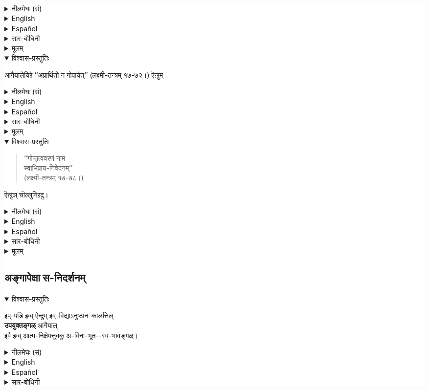 <details><summary>नीलमेघः (सं)</summary></details>

<details><summary>English</summary></details>

<details><summary>Español</summary></details>

<details><summary>सार-बोधिनी</summary></details>

<details><summary>मूलम्</summary></details>

<details open><summary>विश्वास-प्रस्तुतिः</summary>

आगैयालेयिऱे ‘‘अप्रार्थितो न गोपायेत्’’ (लक्ष्मी-तन्त्रम् १७-७२।) ऎऩ्ऱुम् 
</details>

<details><summary>नीलमेघः (सं)</summary></details>

<details><summary>English</summary></details>

<details><summary>Español</summary></details>

<details><summary>सार-बोधिनी</summary></details>


<details><summary>मूलम्</summary></details>

<details open><summary>विश्वास-प्रस्तुतिः</summary>

> ‘‘गोप्तृत्ववरणं नाम  
> स्वाभिप्राय-निवेदनम्’’  
> (लक्ष्मी-तन्त्रम् १७-७८।) 

ऎऩ्ऱुञ् चॊल्लुगिऱदु। 
</details>

<details><summary>नीलमेघः (सं)</summary></details>

<details><summary>English</summary></details>

<details><summary>Español</summary></details>

<details><summary>सार-बोधिनी</summary></details>

<details><summary>मूलम्</summary></details>


## अङ्गापेक्षा स-निदर्शनम्
<details open><summary>विश्वास-प्रस्तुतिः</summary>

इप्-पडि इव्व् ऐन्दुम् इव्-विद्याऽनुष्ठान-कालत्तिल्  
**उपयुक्तङ्गळ्** आगैयाल्  
इवै इव्व् आत्म-निक्षेपत्तुक्कु अ-विना-भूत--स्व-भावङ्गळ्।  
</details>

<details><summary>नीलमेघः (सं)</summary></details>


<details><summary>English</summary></details>

<details><summary>Español</summary></details>

<details><summary>सार-बोधिनी</summary></details>
